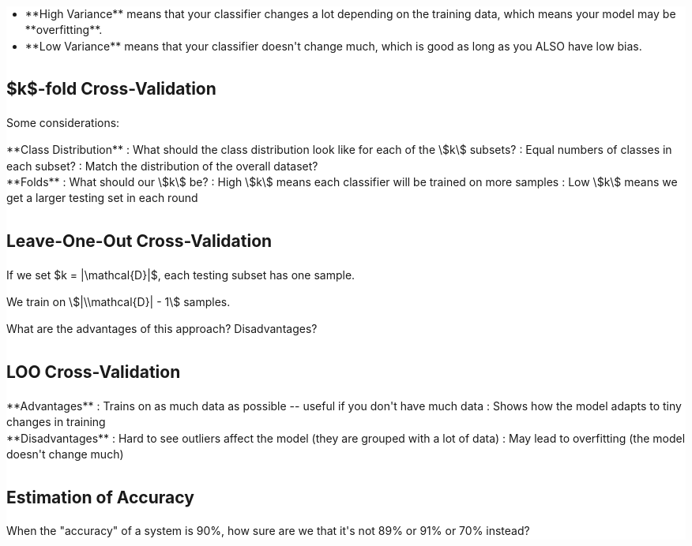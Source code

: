<ul>
<li class="fragment">**High Variance** means that your classifier changes a lot depending on the training data, which means your model may be **overfitting**.</li>
<li class="fragment">**Low Variance** means that your classifier doesn't change much, which is good as long as you ALSO have low bias.</li> 
</ul>

## \$k\$-fold Cross-Validation

Some considerations:

<div class="txt-left">
<div class="fragment">
**Class Distribution**
: What should the class distribution look like for each of the \$k\$ subsets? 
: Equal numbers of classes in each subset?
: Match the distribution of the overall dataset?
</div>
<div class="fragment">
**Folds**
: What should our \$k\$ be? 
: High \$k\$ means each classifier will be trained on more samples
: Low \$k\$ means we get a larger testing set in each round
</div>
</div>

## Leave-One-Out Cross-Validation

If we set \$k = |\\mathcal{D}|\$, each testing subset has one sample.

<p class="fragment">We train on \$|\\mathcal{D}| - 1\$ samples.</p> 

<p class="fragment">What are the advantages of this approach? Disadvantages?</p>

## LOO Cross-Validation

<div class="txt-left">
**Advantages**
: Trains on as much data as possible -- useful if you don't have much data
: Shows how the model adapts to tiny changes in training
</div>  
<div class="txt-left">
**Disadvantages**
: Hard to see outliers affect the model (they are
  grouped with a lot of data)
: May lead to overfitting (the model doesn't change much)
</div>

## Estimation of Accuracy

When the "accuracy" of a system is 90%, how sure are we that it's not 89% or 91% or 70% instead?
